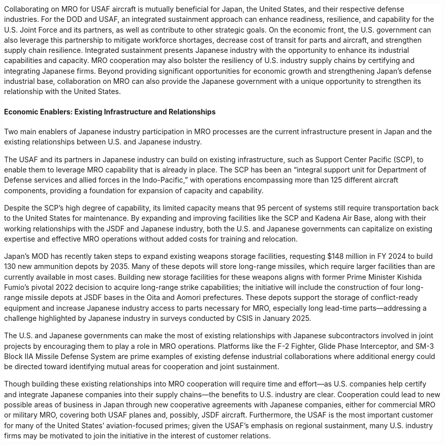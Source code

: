 Collaborating on MRO for USAF aircraft is mutually beneficial for Japan, the United States, and their respective defense industries. For the DOD and USAF, an integrated sustainment approach can enhance readiness, resilience, and capability for the U.S. Joint Force and its partners, as well as contribute to other strategic goals. On the economic front, the U.S. government can also leverage this partnership to mitigate workforce shortages, decrease cost of transit for parts and aircraft, and strengthen supply chain resilience. Integrated sustainment presents Japanese industry with the opportunity to enhance its industrial capabilities and capacity. MRO cooperation may also bolster the resiliency of U.S. industry supply chains by certifying and integrating Japanese firms. Beyond providing significant opportunities for economic growth and strengthening Japan’s defense industrial base, collaboration on MRO can also provide the Japanese government with a unique opportunity to strengthen its relationship with the United States.

#### Economic Enablers: Existing Infrastructure and Relationships

Two main enablers of Japanese industry participation in MRO processes are the current infrastructure present in Japan and the existing relationships between U.S. and Japanese industry.

The USAF and its partners in Japanese industry can build on existing infrastructure, such as Support Center Pacific (SCP), to enable them to leverage MRO capability that is already in place. The SCP has been an “integral support unit for Department of Defense services and allied forces in the Indo-Pacific,” with operations encompassing more than 125 different aircraft components, providing a foundation for expansion of capacity and capability.

Despite the SCP’s high degree of capability, its limited capacity means that 95 percent of systems still require transportation back to the United States for maintenance. By expanding and improving facilities like the SCP and Kadena Air Base, along with their working relationships with the JSDF and Japanese industry, both the U.S. and Japanese governments can capitalize on existing expertise and effective MRO operations without added costs for training and relocation.

Japan’s MOD has recently taken steps to expand existing weapons storage facilities, requesting $148 million in FY 2024 to build 130 new ammunition depots by 2035. Many of these depots will store long-range missiles, which require larger facilities than are currently available in most cases. Building new storage facilities for these weapons aligns with former Prime Minister Kishida Fumio’s pivotal 2022 decision to acquire long-range strike capabilities; the initiative will include the construction of four long-range missile depots at JSDF bases in the Oita and Aomori prefectures. These depots support the storage of conflict-ready equipment and increase Japanese industry access to parts necessary for MRO, especially long lead-time parts—addressing a challenge highlighted by Japanese industry in surveys conducted by CSIS in January 2025.

The U.S. and Japanese governments can make the most of existing relationships with Japanese subcontractors involved in joint projects by encouraging them to play a role in MRO operations. Platforms like the F-2 Fighter, Glide Phase Interceptor, and SM-3 Block IIA Missile Defense System are prime examples of existing defense industrial collaborations where additional energy could be directed toward identifying mutual areas for cooperation and joint sustainment.

Though building these existing relationships into MRO cooperation will require time and effort—as U.S. companies help certify and integrate Japanese companies into their supply chains—the benefits to U.S. industry are clear. Cooperation could lead to new possible areas of business in Japan through new cooperative agreements with Japanese companies, either for commercial MRO or military MRO, covering both USAF planes and, possibly, JSDF aircraft. Furthermore, the USAF is the most important customer for many of the United States’ aviation-focused primes; given the USAF’s emphasis on regional sustainment, many U.S. industry firms may be motivated to join the initiative in the interest of customer relations.
